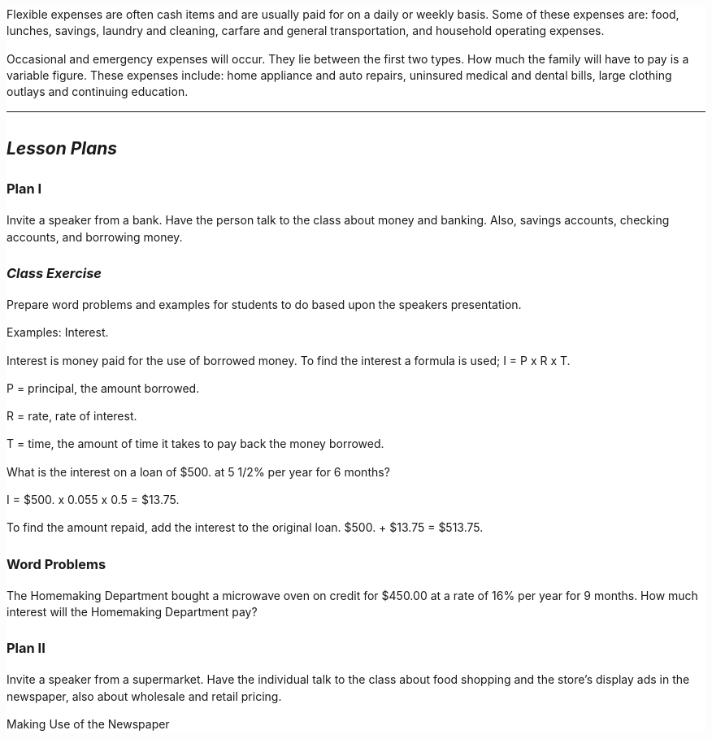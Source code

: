  <p>
  Flexible expenses are often cash items and are usually paid for on a daily or weekly basis. Some of these expenses are: food, lunches, savings, laundry and cleaning, carfare and general transportation, and household operating expenses.
 </p>
 <p>
  Occasional and emergency expenses will occur. They lie between the first two types. How much the family will have to pay is a variable figure. These expenses include: home appliance and auto repairs, uninsured medical and dental bills, large clothing outlays and continuing education.
 </p>
<hr/>
 <h2>
  <i>
   Lesson Plans
  </i>
 </h2>
 <h3>
  Plan I
 </h3>
 Invite a speaker from a bank. Have the person talk to the class about money and banking. Also, savings accounts, checking accounts, and borrowing money.
<h3>
  <i>
   Class Exercise
  </i>
 </h3>
 Prepare word problems and examples for students to do based upon the speakers presentation.
<p>
  Examples: Interest.
 </p>
 <p>
  Interest is money paid for the use of borrowed money. To find the interest a formula is used; I = P x R x T.
 </p>
<p>
  P = principal, the amount borrowed.
 </p>
 <p>
  R = rate, rate of interest.
 </p>
 <p>
  T = time, the amount of time it takes to pay back the money borrowed.
 </p>
<p>
  What is the interest on a loan of $500. at 5 1/2% per year for 6 months?
 </p>
<p>
  I = $500. x 0.055 x 0.5 = $13.75.
 </p>
<p>
  To find the amount repaid, add the interest to the original loan. $500. + $13.75 = $513.75.
 </p>
<h3>
  Word Problems
 </h3>
 The Homemaking Department bought a microwave oven on credit for $450.00 at a rate of 16% per year for 9 months. How much interest will the Homemaking Department pay?
<h3>
  Plan II
 </h3>
 Invite a speaker from a supermarket. Have the individual talk to the class about food shopping and the store’s display ads in the newspaper, also about wholesale and retail pricing.
 <p>
  Making Use of the Newspaper